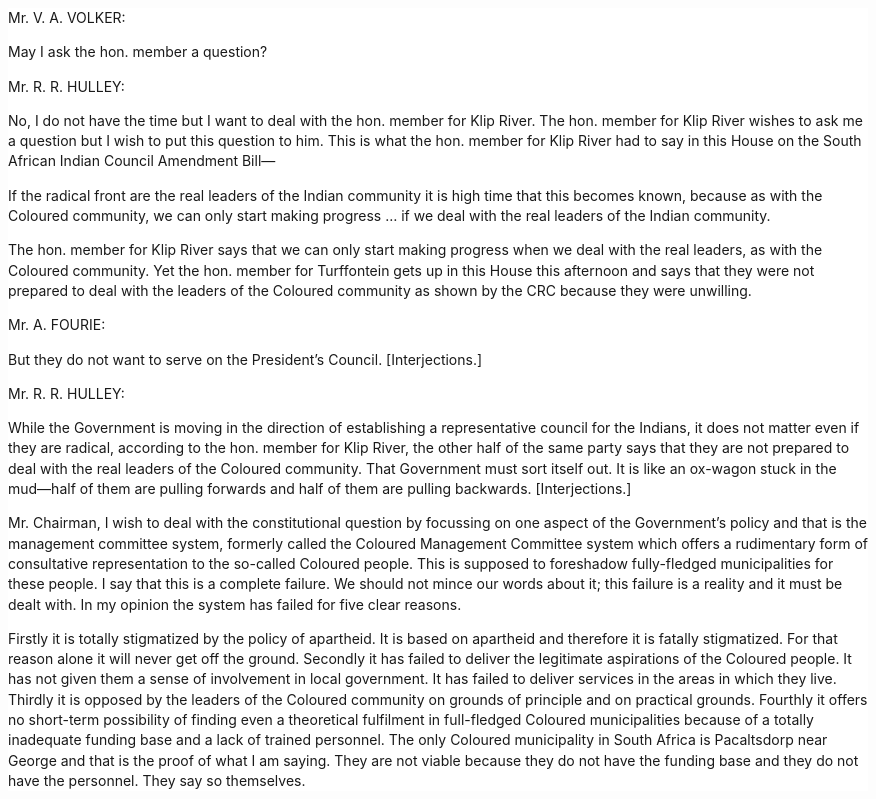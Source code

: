 </speech>

<speech by="#volker">

<from>Mr. <person refersTo="hansard_za">V. A. VOLKER</person>:</from>

<p>May I ask the hon. member a question?</p>

</speech>

<speech by="#hulley">

<from>Mr. <person refersTo="hansard_za">R. R. HULLEY</person>:</from>

<p>No, I do not have the time but I want to deal with the hon. member for Klip River. The hon. member for Klip River wishes to ask me a question but I wish to put this question to him. This is what the hon. member for Klip River had to say in this House on the South African Indian Council Amendment Bill&#x2014;</p>

<block name="quote">If the radical front are the real leaders of the Indian community it is high time that this becomes known, because as with the Coloured community, we can only start making progress &#x2026; if we deal with the real leaders of the Indian community.</block>

<p>The hon. member for Klip River says that we can only start making progress when we deal with the real leaders, as with the Coloured community. Yet the hon. member for Turffontein gets up in this House this afternoon and says that they were not prepared to deal with the leaders of the Coloured community as shown by the CRC because they were unwilling.</p>

</speech>

<speech by="#fourie">

<from>Mr. <person refersTo="hansard_za">A. FOURIE</person>:</from>

<p>But they do not want to serve on the President&#x2019;s Council. [Interjections.]</p>

</speech>

<speech by="#hulley">

<from>Mr. <person refersTo="hansard_za">R. R. HULLEY</person>:</from>

<p>While the Government is moving in the direction of establishing a representative council for the Indians, it does not matter even if they are radical, according to the hon. member for Klip River, the other half of the same party says that they are not prepared to deal with the real leaders of the Coloured community. That Government must sort itself out. It is like an ox-wagon stuck in the mud&#x2014;half of them are pulling forwards and half of them are pulling backwards. [Interjections.]</p>

<p>Mr. Chairman, I wish to deal with the constitutional question by focussing on one aspect of the Government&#x2019;s policy and that is the management committee system, formerly called the Coloured Management Committee system which offers a rudimentary form of consultative representation to the so-called Coloured people. This is supposed to foreshadow fully-fledged municipalities for these people. I say that this is a complete failure. We should not mince our words about it; this failure is a reality and it must be dealt with. In my opinion the system has failed for five clear reasons.</p>

<p>Firstly it is totally stigmatized by the policy of apartheid. It is based on apartheid and therefore it is fatally stigmatized. For that reason alone it will never get off the ground. Secondly it has failed to deliver the legitimate aspirations of the Coloured people. It has not given them a sense of involvement in local government. It has failed to deliver services in the areas in which they live. Thirdly it is opposed by the leaders of the Coloured community on grounds of principle and on practical <span class="col_3195-3196" refersTo="page_0116"/>grounds. Fourthly it offers no short-term possibility of finding even a theoretical fulfilment in full-fledged Coloured municipalities because of a totally inadequate funding base and a lack of trained personnel. The only Coloured municipality in South Africa is Pacaltsdorp near George and that is the proof of what I am saying. They are not viable because they do not have the funding base and they do not have the personnel. They say so themselves.</p>
